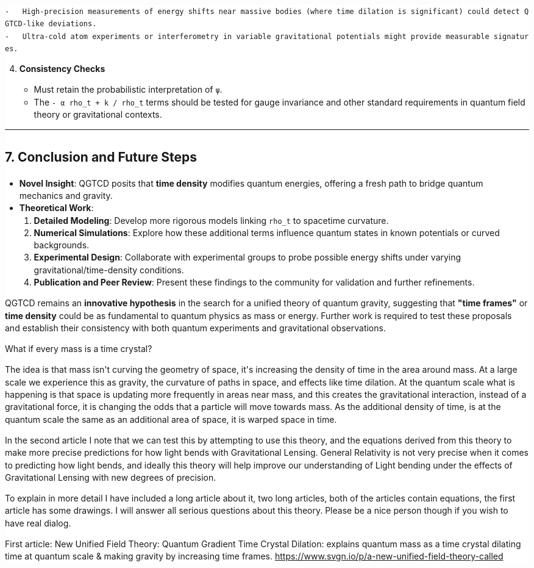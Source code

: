     -   High-precision measurements of energy shifts near massive bodies (where time dilation is significant) could detect QGTCD-like deviations.
    -   Ultra-cold atom experiments or interferometry in variable gravitational potentials might provide measurable signatures.
4.  **Consistency Checks**

    -   Must retain the probabilistic interpretation of `ψ`.
    -   The `- α rho_t + k / rho_t` terms should be tested for gauge invariance and other standard requirements in quantum field theory or gravitational contexts.

* * * * *

7\. Conclusion and Future Steps
-------------------------------

-   **Novel Insight**: QGTCD posits that **time density** modifies quantum energies, offering a fresh path to bridge quantum mechanics and gravity.
-   **Theoretical Work**:
    1.  **Detailed Modeling**: Develop more rigorous models linking `rho_t` to spacetime curvature.
    2.  **Numerical Simulations**: Explore how these additional terms influence quantum states in known potentials or curved backgrounds.
    3.  **Experimental Design**: Collaborate with experimental groups to probe possible energy shifts under varying gravitational/time-density conditions.
    4.  **Publication and Peer Review**: Present these findings to the community for validation and further refinements.

QGTCD remains an **innovative hypothesis** in the search for a unified theory of quantum gravity, suggesting that **"time frames"** or **time density** could be as fundamental to quantum physics as mass or energy. Further work is required to test these proposals and establish their consistency with both quantum experiments and gravitational observations.

What if every mass is a time crystal?

The idea is that mass isn't curving the geometry of space, it's increasing the density of time in the area around mass. At a large scale we experience this as gravity, the curvature of paths in space, and effects like time dilation. At the quantum scale what is happening is that space is updating more frequently in areas near mass, and this creates the gravitational interaction, instead of a gravitational force, it is changing the odds that a particle will move towards mass. As the additional density of time, is at the quantum scale the same as an additional area of space, it is warped space in time.

In the second article I note that we can test this by attempting to use this theory, and the equations derived from this theory to make more precise predictions for how light bends with Gravitational Lensing. General Relativity is not very precise when it comes to predicting how light bends, and ideally this theory will help improve our understanding of Light bending under the effects of Gravitational Lensing with new degrees of precision.

To explain in more detail I have included a long article about it, two long articles, both of the articles contain equations, the first article has some drawings. I will answer all serious questions about this theory. Please be a nice person though if you wish to have real dialog.

First article:
New Unified Field Theory: Quantum Gradient Time Crystal Dilation: explains quantum mass as a time crystal dilating time at quantum scale & making gravity by increasing time frames. https://www.svgn.io/p/a-new-unified-field-theory-called 
